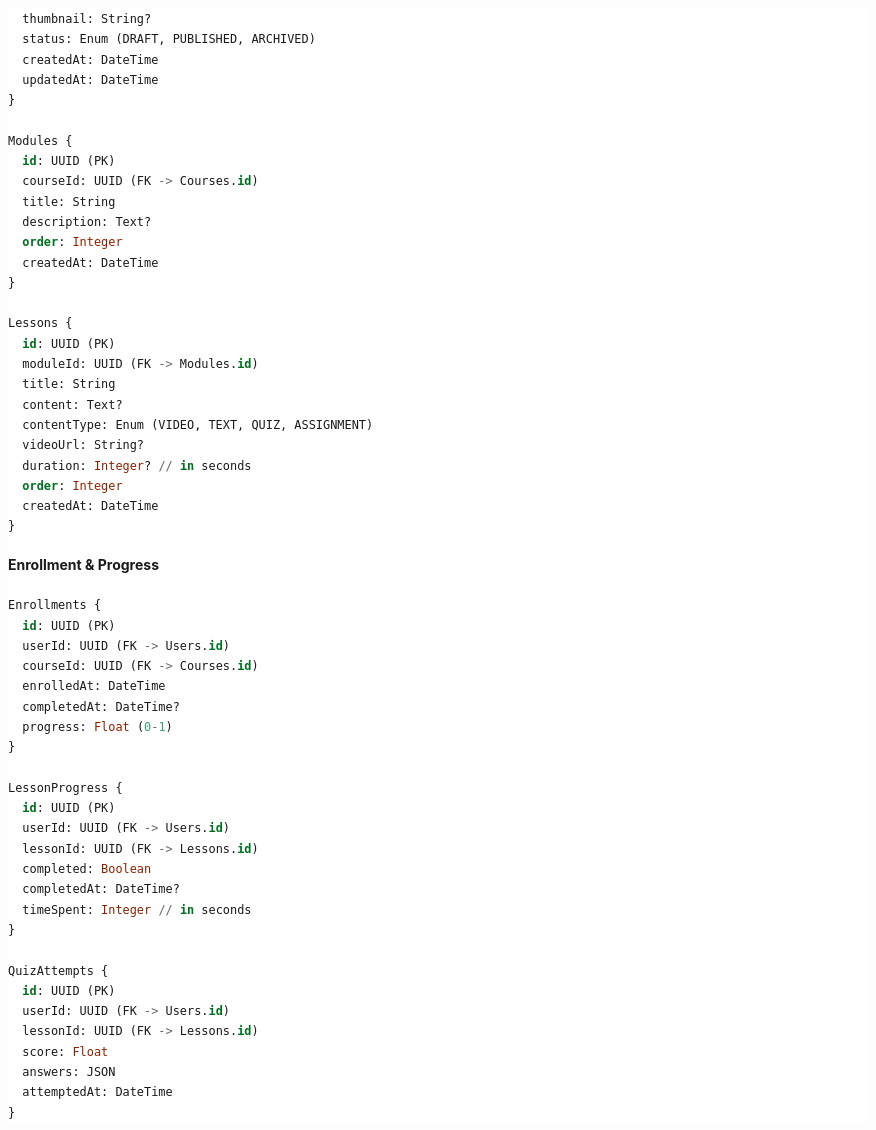 ```sql
  thumbnail: String?
  status: Enum (DRAFT, PUBLISHED, ARCHIVED)
  createdAt: DateTime
  updatedAt: DateTime
}

Modules {
  id: UUID (PK)
  courseId: UUID (FK -> Courses.id)
  title: String
  description: Text?
  order: Integer
  createdAt: DateTime
}

Lessons {
  id: UUID (PK)
  moduleId: UUID (FK -> Modules.id)
  title: String
  content: Text?
  contentType: Enum (VIDEO, TEXT, QUIZ, ASSIGNMENT)
  videoUrl: String?
  duration: Integer? // in seconds
  order: Integer
  createdAt: DateTime
}
```

#### Enrollment & Progress

```sql
Enrollments {
  id: UUID (PK)
  userId: UUID (FK -> Users.id)
  courseId: UUID (FK -> Courses.id)
  enrolledAt: DateTime
  completedAt: DateTime?
  progress: Float (0-1)
}

LessonProgress {
  id: UUID (PK)
  userId: UUID (FK -> Users.id)
  lessonId: UUID (FK -> Lessons.id)
  completed: Boolean
  completedAt: DateTime?
  timeSpent: Integer // in seconds
}

QuizAttempts {
  id: UUID (PK)
  userId: UUID (FK -> Users.id)
  lessonId: UUID (FK -> Lessons.id)
  score: Float
  answers: JSON
  attemptedAt: DateTime
}
```
